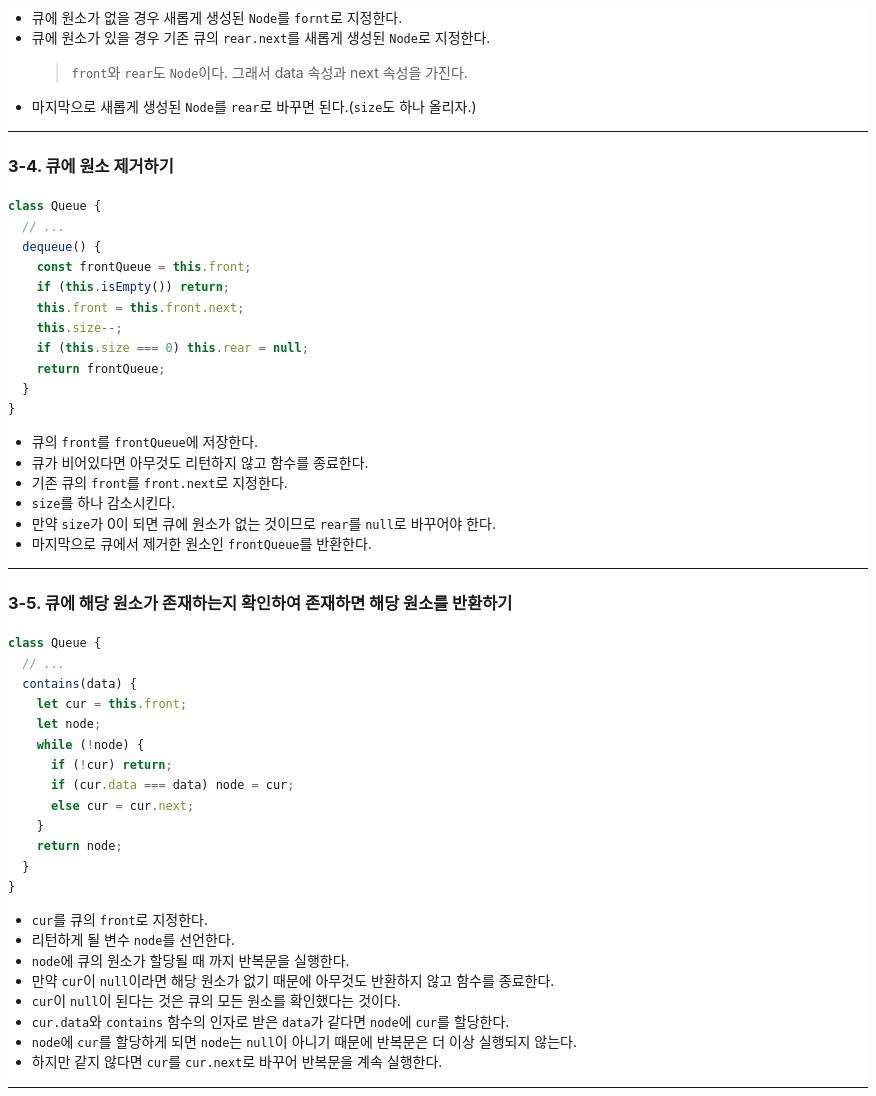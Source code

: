 - 큐에 원소가 없을 경우 새롭게 생성된 `Node`를 `fornt`로 지정한다.
- 큐에 원소가 있을 경우 기존 큐의 `rear.next`를 새롭게 생성된 `Node`로 지정한다.
  > `front`와 `rear`도 `Node`이다. 그래서 data 속성과 next 속성을 가진다.
- 마지막으로 새롭게 생성된 `Node`를 `rear`로 바꾸면 된다.(`size`도 하나 올리자.)

---

### 3-4. 큐에 원소 제거하기

```javascript
class Queue {
  // ...
  dequeue() {
    const frontQueue = this.front;
    if (this.isEmpty()) return;
    this.front = this.front.next;
    this.size--;
    if (this.size === 0) this.rear = null;
    return frontQueue;
  }
}
```

- 큐의 `front`를 `frontQueue`에 저장한다.
- 큐가 비어있다면 아무것도 리턴하지 않고 함수를 종료한다.
- 기존 큐의 `front`를 `front.next`로 지정한다.
- `size`를 하나 감소시킨다.
- 만약 `size`가 0이 되면 큐에 원소가 없는 것이므로 `rear`를 `null`로 바꾸어야 한다.
- 마지막으로 큐에서 제거한 원소인 `frontQueue`를 반환한다.

---

### 3-5. 큐에 해당 원소가 존재하는지 확인하여 존재하면 해당 원소를 반환하기

```javascript
class Queue {
  // ...
  contains(data) {
    let cur = this.front;
    let node;
    while (!node) {
      if (!cur) return;
      if (cur.data === data) node = cur;
      else cur = cur.next;
    }
    return node;
  }
}
```

- `cur`를 큐의 `front`로 지정한다.
- 리턴하게 될 변수 `node`를 선언한다.
- `node`에 큐의 원소가 할당될 때 까지 반복문을 실행한다.
- 만약 `cur`이 `null`이라면 해당 원소가 없기 때문에 아무것도 반환하지 않고 함수를 종료한다.
- `cur`이 `null`이 된다는 것은 큐의 모든 원소를 확인했다는 것이다.
- `cur.data`와 `contains` 함수의 인자로 받은 `data`가 같다면 `node`에 `cur`를 할당한다.
- `node`에 `cur`를 할당하게 되면 `node`는 `null`이 아니기 때문에 반복문은 더 이상 실행되지 않는다.
- 하지만 같지 않다면 `cur`를 `cur.next`로 바꾸어 반복문을 계속 실행한다.

---